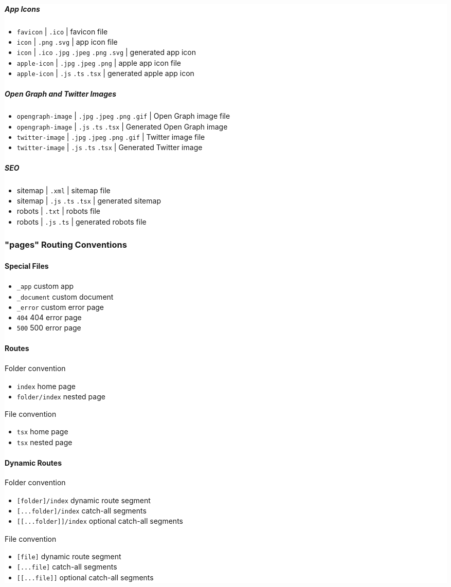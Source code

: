 ##### App Icons

- `favicon` | `.ico` | favicon file
- `icon` | `.png` `.svg` | app icon file
- `icon` | `.ico` `.jpg` `.jpeg` `.png` `.svg` | generated app icon
- `apple-icon` | `.jpg` `.jpeg` `.png` | apple app icon file
- `apple-icon` | `.js` `.ts` `.tsx` | generated apple app icon

##### Open Graph and Twitter Images

- `opengraph-image` | `.jpg` `.jpeg` `.png` `.gif` | Open Graph image file
- `opengraph-image` | `.js` `.ts` `.tsx` | Generated Open Graph image
- `twitter-image` | `.jpg` `.jpeg` `.png` `.gif` | Twitter image file
- `twitter-image` | `.js` `.ts` `.tsx` | Generated Twitter image

##### SEO

- sitemap | `.xml` | sitemap file
- sitemap | `.js` `.ts` `.tsx` | generated sitemap
- robots | `.txt` | robots file
- robots | `.js` `.ts` | generated robots file

### "pages" Routing Conventions

#### Special Files

- `_app` custom app
- `_document` custom document
- `_error` custom error page
- `404` 404 error page
- `500` 500 error page

#### Routes

Folder convention

- `index` home page
- `folder/index` nested page

File convention

- `tsx` home page
- `tsx` nested page

#### Dynamic Routes

Folder convention

- `[folder]/index` dynamic route segment
- `[...folder]/index` catch-all segments
- `[[...folder]]/index` optional catch-all segments

File convention

- `[file]` dynamic route segment
- `[...file]` catch-all segments
- `[[...file]]` optional catch-all segments

